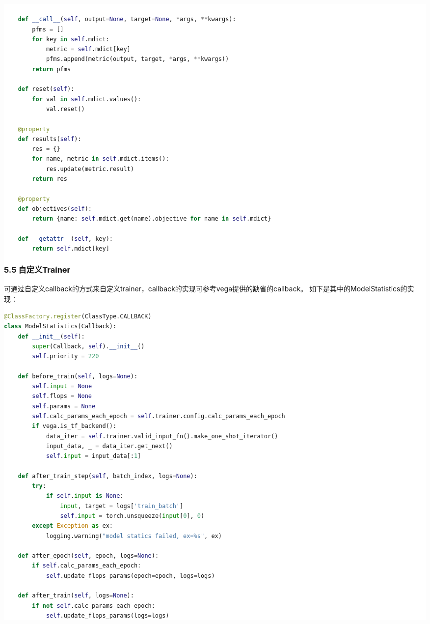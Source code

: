 ```python

    def __call__(self, output=None, target=None, *args, **kwargs):
        pfms = []
        for key in self.mdict:
            metric = self.mdict[key]
            pfms.append(metric(output, target, *args, **kwargs))
        return pfms

    def reset(self):
        for val in self.mdict.values():
            val.reset()

    @property
    def results(self):
        res = {}
        for name, metric in self.mdict.items():
            res.update(metric.result)
        return res

    @property
    def objectives(self):
        return {name: self.mdict.get(name).objective for name in self.mdict}

    def __getattr__(self, key):
        return self.mdict[key]
```

### 5.5 自定义Trainer

可通过自定义callback的方式来自定义trainer，callback的实现可参考vega提供的缺省的callback。
如下是其中的ModelStatistics的实现：

```python
@ClassFactory.register(ClassType.CALLBACK)
class ModelStatistics(Callback):
    def __init__(self):
        super(Callback, self).__init__()
        self.priority = 220

    def before_train(self, logs=None):
        self.input = None
        self.flops = None
        self.params = None
        self.calc_params_each_epoch = self.trainer.config.calc_params_each_epoch
        if vega.is_tf_backend():
            data_iter = self.trainer.valid_input_fn().make_one_shot_iterator()
            input_data, _ = data_iter.get_next()
            self.input = input_data[:1]

    def after_train_step(self, batch_index, logs=None):
        try:
            if self.input is None:
                input, target = logs['train_batch']
                self.input = torch.unsqueeze(input[0], 0)
        except Exception as ex:
            logging.warning("model statics failed, ex=%s", ex)

    def after_epoch(self, epoch, logs=None):
        if self.calc_params_each_epoch:
            self.update_flops_params(epoch=epoch, logs=logs)

    def after_train(self, logs=None):
        if not self.calc_params_each_epoch:
            self.update_flops_params(logs=logs)
```